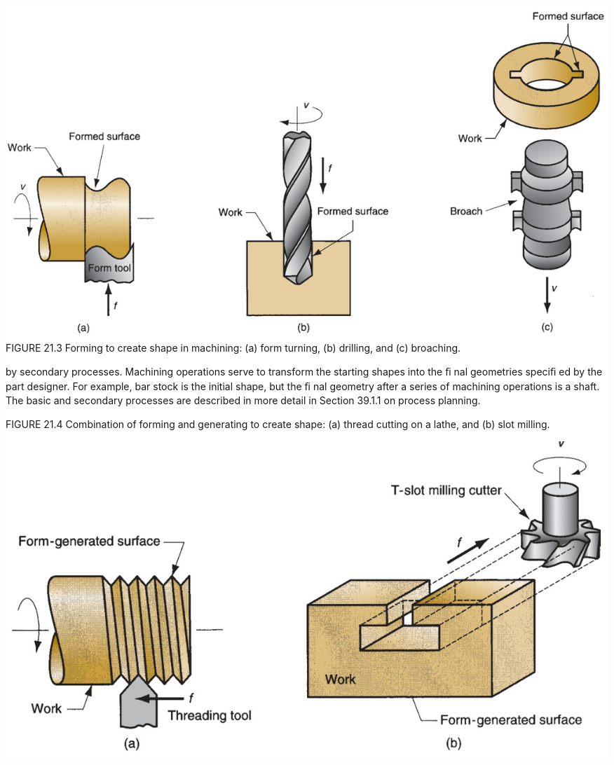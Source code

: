 ![](images/4c6aedf71553be52e6c4834e97037ab7698bdd058db4174afd0c61d81fb0a841.jpg)  
FIGURE 21.3  Forming to create shape in machining: (a) form turning, (b) drilling, and (c) broaching.  

by secondary processes. Machining operations serve to transform the starting shapes  into the ﬁ  nal geometries speciﬁ  ed by the part designer. For example, bar stock is the  initial shape, but the ﬁ  nal geometry after a series of machining operations is a shaft.  The basic and secondary processes are described in more detail in Section 39.1.1 on  process planning.  

FIGURE 21.4  Combination of forming  and generating to create  shape: (a) thread cutting  on a lathe, and (b) slot  milling.  

![](images/d179fb2b3ebe02b00a2537e85f1de18b26640d54c84156c670bb7421f7b555e5.jpg)  

